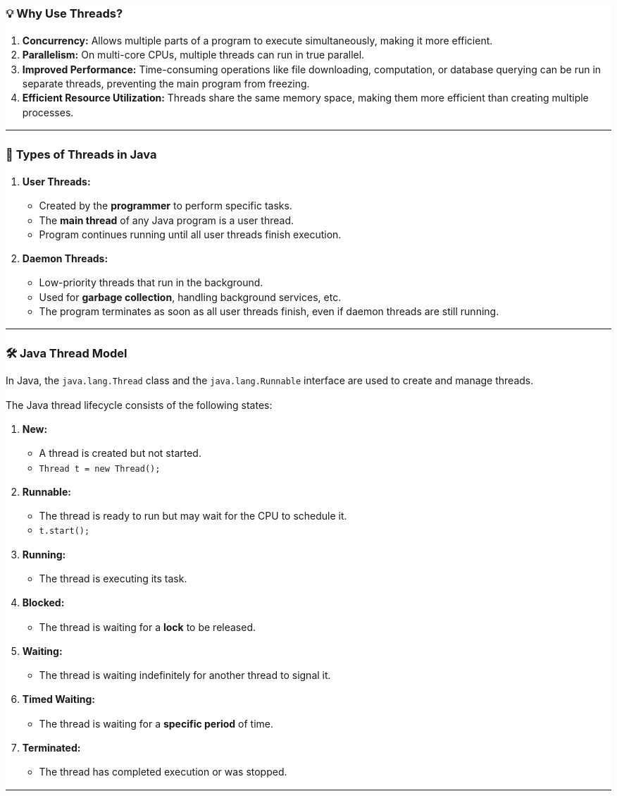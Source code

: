 ### 💡 **Why Use Threads?**
1. **Concurrency:** Allows multiple parts of a program to execute simultaneously, making it more efficient.
2. **Parallelism:** On multi-core CPUs, multiple threads can run in true parallel.
3. **Improved Performance:** Time-consuming operations like file downloading, computation, or database querying can be run in separate threads, preventing the main program from freezing.
4. **Efficient Resource Utilization:** Threads share the same memory space, making them more efficient than creating multiple processes.

---

### 🔎 **Types of Threads in Java**

1. **User Threads:** 
   - Created by the **programmer** to perform specific tasks.
   - The **main thread** of any Java program is a user thread.
   - Program continues running until all user threads finish execution.

2. **Daemon Threads:** 
   - Low-priority threads that run in the background.
   - Used for **garbage collection**, handling background services, etc.
   - The program terminates as soon as all user threads finish, even if daemon threads are still running.

---

### 🛠️ **Java Thread Model**

In Java, the `java.lang.Thread` class and the `java.lang.Runnable` interface are used to create and manage threads.

The Java thread lifecycle consists of the following states:

1. **New:** 
   - A thread is created but not started.
   - `Thread t = new Thread();`

2. **Runnable:** 
   - The thread is ready to run but may wait for the CPU to schedule it.
   - `t.start();`

3. **Running:** 
   - The thread is executing its task.

4. **Blocked:** 
   - The thread is waiting for a **lock** to be released.

5. **Waiting:** 
   - The thread is waiting indefinitely for another thread to signal it.

6. **Timed Waiting:** 
   - The thread is waiting for a **specific period** of time.

7. **Terminated:** 
   - The thread has completed execution or was stopped.

---